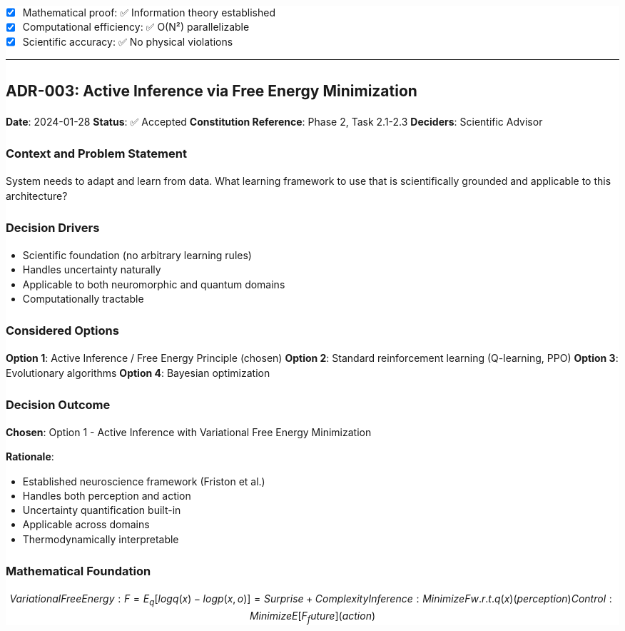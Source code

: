 - [x] Mathematical proof: ✅ Information theory established
- [x] Computational efficiency: ✅ O(N²) parallelizable
- [x] Scientific accuracy: ✅ No physical violations

---

## ADR-003: Active Inference via Free Energy Minimization

**Date**: 2024-01-28
**Status**: ✅ Accepted
**Constitution Reference**: Phase 2, Task 2.1-2.3
**Deciders**: Scientific Advisor

### Context and Problem Statement

System needs to adapt and learn from data. What learning framework to use that is scientifically grounded and applicable to this architecture?

### Decision Drivers

- Scientific foundation (no arbitrary learning rules)
- Handles uncertainty naturally
- Applicable to both neuromorphic and quantum domains
- Computationally tractable

### Considered Options

**Option 1**: Active Inference / Free Energy Principle (chosen)
**Option 2**: Standard reinforcement learning (Q-learning, PPO)
**Option 3**: Evolutionary algorithms
**Option 4**: Bayesian optimization

### Decision Outcome

**Chosen**: Option 1 - Active Inference with Variational Free Energy Minimization

**Rationale**:
- Established neuroscience framework (Friston et al.)
- Handles both perception and action
- Uncertainty quantification built-in
- Applicable across domains
- Thermodynamically interpretable

### Mathematical Foundation

```math
Variational Free Energy:
F = E_q[log q(x) - log p(x,o)]
  = Surprise + Complexity

Inference: Minimize F w.r.t. q(x)  (perception)
Control: Minimize E[F_future]      (action)
```
